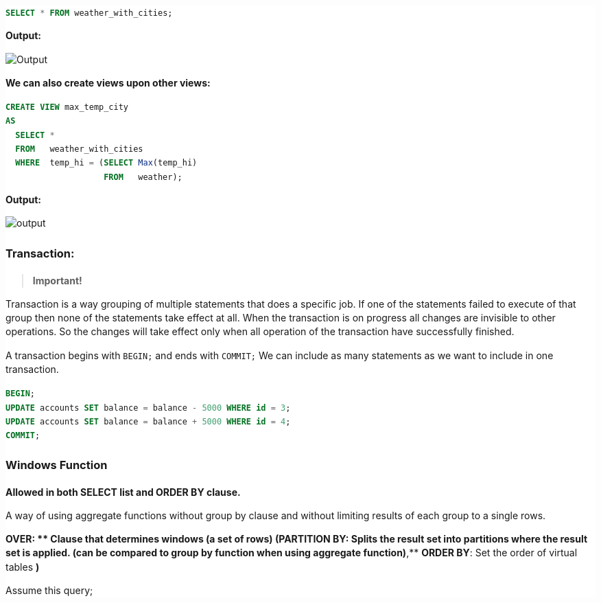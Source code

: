 ```sql
SELECT * FROM weather_with_cities;
```
**Output:**

![Output](https://i.ibb.co/vcxTF0L/image.png) 



**We can also create views upon other views:**

```sql
CREATE VIEW max_temp_city 
AS 
  SELECT * 
  FROM   weather_with_cities 
  WHERE  temp_hi = (SELECT Max(temp_hi) 
                    FROM   weather); 
```

**Output:**

![output](https://i.ibb.co/sjnhWmQ/image.png) 



### Transaction: 

> **Important!**

Transaction is a way grouping of multiple statements that does a specific job. If one of the statements failed to execute of that group then none of the statements take effect at all. When the transaction is on progress all changes are invisible to other operations.  So the changes will take effect only when all operation of the transaction have successfully finished. 

A transaction begins with `BEGIN;`  and ends with `COMMIT;`  We can include as many statements as we want to include in one transaction.

```sql
BEGIN;
UPDATE accounts SET balance = balance - 5000 WHERE id = 3;
UPDATE accounts SET balance = balance + 5000 WHERE id = 4;
COMMIT;
```



### Windows Function

**Allowed in both SELECT list and ORDER BY  clause.**

A way of using aggregate functions without group by clause and without limiting results of each group to a single rows.

**OVER: ** Clause that determines windows (a set of rows) **(PARTITION BY:** Splits the result set into partitions where the result set is applied. (can be compared to group by function when using aggregate function)**,** **ORDER BY**: Set the order of virtual tables **)**

Assume this query;
